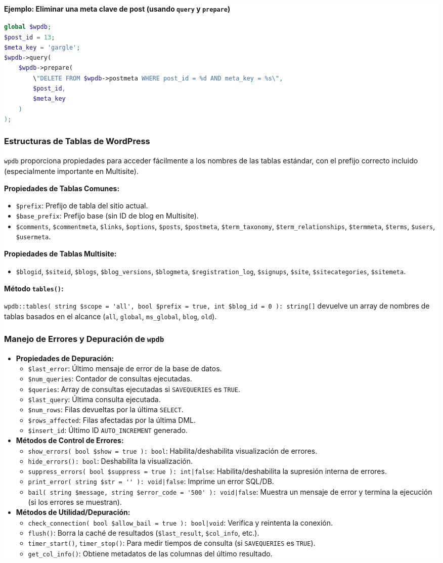**Ejemplo: Eliminar una meta clave de post (usando `query` y `prepare`)**

```php
global $wpdb;
$post_id = 13;
$meta_key = 'gargle';
$wpdb->query(
    $wpdb->prepare(
        \"DELETE FROM $wpdb->postmeta WHERE post_id = %d AND meta_key = %s\",
        $post_id,
        $meta_key
    )
);
```

### Estructuras de Tablas de WordPress

`wpdb` proporciona propiedades para acceder fácilmente a los nombres de las tablas estándar, con el prefijo correcto incluido (especialmente importante en Multisite).

**Propiedades de Tablas Comunes:**

*   `$prefix`: Prefijo de tabla del sitio actual.
*   `$base_prefix`: Prefijo base (sin ID de blog en Multisite).
*   `$comments`, `$commentmeta`, `$links`, `$options`, `$posts`, `$postmeta`, `$term_taxonomy`, `$term_relationships`, `$termmeta`, `$terms`, `$users`, `$usermeta`.

**Propiedades de Tablas Multisite:**

*   `$blogid`, `$siteid`, `$blogs`, `$blog_versions`, `$blogmeta`, `$registration_log`, `$signups`, `$site`, `$sitecategories`, `$sitemeta`.

**Método `tables()`:**

`wpdb::tables( string $scope = 'all', bool $prefix = true, int $blog_id = 0 ): string[]` devuelve un array de nombres de tablas basados en el alcance (`all`, `global`, `ms_global`, `blog`, `old`).

### Manejo de Errores y Depuración de `wpdb`

*   **Propiedades de Depuración:**
    *   `$last_error`: Último mensaje de error de la base de datos.
    *   `$num_queries`: Contador de consultas ejecutadas.
    *   `$queries`: Array de consultas ejecutadas si `SAVEQUERIES` es `TRUE`.
    *   `$last_query`: Última consulta ejecutada.
    *   `$num_rows`: Filas devueltas por la última `SELECT`.
    *   `$rows_affected`: Filas afectadas por la última DML.
    *   `$insert_id`: Último ID `AUTO_INCREMENT` generado.
*   **Métodos de Control de Errores:**
    *   `show_errors( bool $show = true ): bool`: Habilita/deshabilita visualización de errores.
    *   `hide_errors(): bool`: Deshabilita la visualización.
    *   `suppress_errors( bool $suppress = true ): int|false`: Habilita/deshabilita la supresión interna de errores.
    *   `print_error( string $str = '' ): void|false`: Imprime un error SQL/DB.
    *   `bail( string $message, string $error_code = '500' ): void|false`: Muestra un mensaje de error y termina la ejecución (si los errores se muestran).
*   **Métodos de Utilidad/Depuración:**
    *   `check_connection( bool $allow_bail = true ): bool|void`: Verifica y reintenta la conexión.
    *   `flush()`: Borra la caché de resultados (`$last_result`, `$col_info`, etc.).
    *   `timer_start()`, `timer_stop()`: Para medir tiempos de consulta (si `SAVEQUERIES` es `TRUE`).
    *   `get_col_info()`: Obtiene metadatos de las columnas del último resultado.
